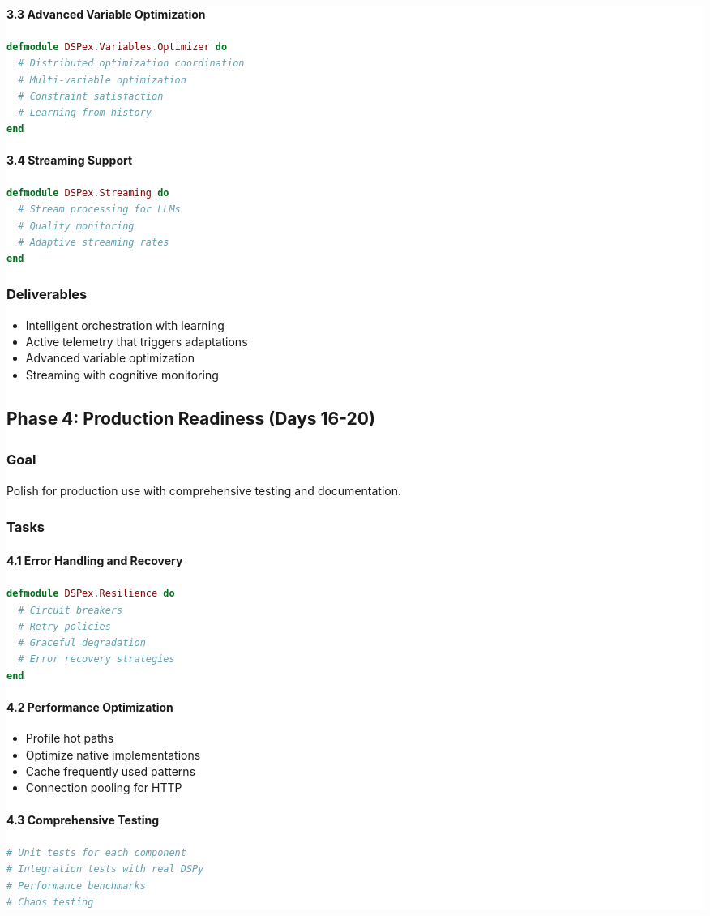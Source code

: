 #### 3.3 Advanced Variable Optimization
```elixir
defmodule DSPex.Variables.Optimizer do
  # Distributed optimization coordination
  # Multi-variable optimization
  # Constraint satisfaction
  # Learning from history
end
```

#### 3.4 Streaming Support
```elixir
defmodule DSPex.Streaming do
  # Stream processing for LLMs
  # Quality monitoring
  # Adaptive streaming rates
end
```

### Deliverables
- Intelligent orchestration with learning
- Active telemetry that triggers adaptations
- Advanced variable optimization
- Streaming with cognitive monitoring

## Phase 4: Production Readiness (Days 16-20)

### Goal
Polish for production use with comprehensive testing and documentation.

### Tasks

#### 4.1 Error Handling and Recovery
```elixir
defmodule DSPex.Resilience do
  # Circuit breakers
  # Retry policies
  # Graceful degradation
  # Error recovery strategies
end
```

#### 4.2 Performance Optimization
- Profile hot paths
- Optimize native implementations
- Cache frequently used patterns
- Connection pooling for HTTP

#### 4.3 Comprehensive Testing
```elixir
# Unit tests for each component
# Integration tests with real DSPy
# Performance benchmarks
# Chaos testing
```
